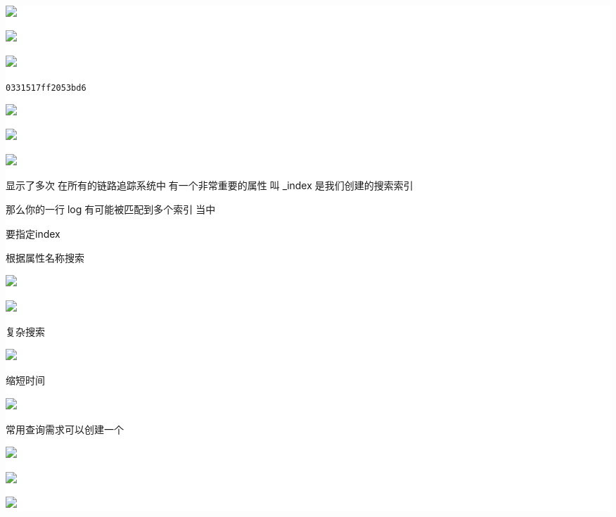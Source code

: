 ![](https://tcs.teambition.net/storage/3122fba79e9cca7b5b23a4607dbf65396270?Signature=eyJhbGciOiJIUzI1NiIsInR5cCI6IkpXVCJ9.eyJBcHBJRCI6IjU5Mzc3MGZmODM5NjMyMDAyZTAzNThmMSIsIl9hcHBJZCI6IjU5Mzc3MGZmODM5NjMyMDAyZTAzNThmMSIsIl9vcmdhbml6YXRpb25JZCI6IiIsImV4cCI6MTYxMjc5NTIzMCwiaWF0IjoxNjEyMTkwNDMwLCJyZXNvdXJjZSI6Ii9zdG9yYWdlLzMxMjJmYmE3OWU5Y2NhN2I1YjIzYTQ2MDdkYmY2NTM5NjI3MCJ9.9ntbs5lf-GjHhQ8KezxE10d7lnh85oHQey3GgPrmG30&download=image.png "")

![](https://tcs.teambition.net/storage/3122a3c59f52072e44893baf8b39742258dc?Signature=eyJhbGciOiJIUzI1NiIsInR5cCI6IkpXVCJ9.eyJBcHBJRCI6IjU5Mzc3MGZmODM5NjMyMDAyZTAzNThmMSIsIl9hcHBJZCI6IjU5Mzc3MGZmODM5NjMyMDAyZTAzNThmMSIsIl9vcmdhbml6YXRpb25JZCI6IiIsImV4cCI6MTYxMjc5NTIzMCwiaWF0IjoxNjEyMTkwNDMwLCJyZXNvdXJjZSI6Ii9zdG9yYWdlLzMxMjJhM2M1OWY1MjA3MmU0NDg5M2JhZjhiMzk3NDIyNThkYyJ9.qP6_515P8OXPqik6ZbCz2Smbm3ENCamLWPm9EaNnWZI&download=image.png "")

![](https://tcs.teambition.net/storage/312237686f7bb4aefc63849549c0f38431f1?Signature=eyJhbGciOiJIUzI1NiIsInR5cCI6IkpXVCJ9.eyJBcHBJRCI6IjU5Mzc3MGZmODM5NjMyMDAyZTAzNThmMSIsIl9hcHBJZCI6IjU5Mzc3MGZmODM5NjMyMDAyZTAzNThmMSIsIl9vcmdhbml6YXRpb25JZCI6IiIsImV4cCI6MTYxMjc5NTIzMCwiaWF0IjoxNjEyMTkwNDMwLCJyZXNvdXJjZSI6Ii9zdG9yYWdlLzMxMjIzNzY4NmY3YmI0YWVmYzYzODQ5NTQ5YzBmMzg0MzFmMSJ9._F1NuFiCBnAIZnPB4ZJbBDyhDNtlR965Nq5-I3LGEKs&download=image.png "")

```text
0331517ff2053bd6

```

![](https://tcs.teambition.net/storage/3122daa1fa6b5c4f5e33ff6cf89eec5ae342?Signature=eyJhbGciOiJIUzI1NiIsInR5cCI6IkpXVCJ9.eyJBcHBJRCI6IjU5Mzc3MGZmODM5NjMyMDAyZTAzNThmMSIsIl9hcHBJZCI6IjU5Mzc3MGZmODM5NjMyMDAyZTAzNThmMSIsIl9vcmdhbml6YXRpb25JZCI6IiIsImV4cCI6MTYxMjc5NTIzMCwiaWF0IjoxNjEyMTkwNDMwLCJyZXNvdXJjZSI6Ii9zdG9yYWdlLzMxMjJkYWExZmE2YjVjNGY1ZTMzZmY2Y2Y4OWVlYzVhZTM0MiJ9.tHXL5KGa_TPQE3k0PQ-UINhuhCH1Qso5n9Dfa24ursw&download=image.png "")

![](https://tcs.teambition.net/storage/31221caf490b4d6e76af52e7bccf3536a074?Signature=eyJhbGciOiJIUzI1NiIsInR5cCI6IkpXVCJ9.eyJBcHBJRCI6IjU5Mzc3MGZmODM5NjMyMDAyZTAzNThmMSIsIl9hcHBJZCI6IjU5Mzc3MGZmODM5NjMyMDAyZTAzNThmMSIsIl9vcmdhbml6YXRpb25JZCI6IiIsImV4cCI6MTYxMjc5NTIzMCwiaWF0IjoxNjEyMTkwNDMwLCJyZXNvdXJjZSI6Ii9zdG9yYWdlLzMxMjIxY2FmNDkwYjRkNmU3NmFmNTJlN2JjY2YzNTM2YTA3NCJ9.vFJ4AVsGJk7RhRR8_yC_xx25XzN8VO1UpU6fQCnKQ94&download=image.png "")

![](https://tcs.teambition.net/storage/3122a020b9f0d485b4fee2fbe003674001cf?Signature=eyJhbGciOiJIUzI1NiIsInR5cCI6IkpXVCJ9.eyJBcHBJRCI6IjU5Mzc3MGZmODM5NjMyMDAyZTAzNThmMSIsIl9hcHBJZCI6IjU5Mzc3MGZmODM5NjMyMDAyZTAzNThmMSIsIl9vcmdhbml6YXRpb25JZCI6IiIsImV4cCI6MTYxMjc5NTIzMCwiaWF0IjoxNjEyMTkwNDMwLCJyZXNvdXJjZSI6Ii9zdG9yYWdlLzMxMjJhMDIwYjlmMGQ0ODViNGZlZTJmYmUwMDM2NzQwMDFjZiJ9.MuoyHRZb8nRHFu5iQ5pRXvqwCvsHX_jGa39AEunP_p4&download=image.png "")

显示了多次 在所有的链路追踪系统中 有一个非常重要的属性 叫 _index 是我们创建的搜索索引

那么你的一行 log 有可能被匹配到多个索引 当中 

要指定index



根据属性名称搜索

![](https://tcs.teambition.net/storage/312299a35e53d99afa8669d30e47588df903?Signature=eyJhbGciOiJIUzI1NiIsInR5cCI6IkpXVCJ9.eyJBcHBJRCI6IjU5Mzc3MGZmODM5NjMyMDAyZTAzNThmMSIsIl9hcHBJZCI6IjU5Mzc3MGZmODM5NjMyMDAyZTAzNThmMSIsIl9vcmdhbml6YXRpb25JZCI6IiIsImV4cCI6MTYxMjc5NTIzMCwiaWF0IjoxNjEyMTkwNDMwLCJyZXNvdXJjZSI6Ii9zdG9yYWdlLzMxMjI5OWEzNWU1M2Q5OWFmYTg2NjlkMzBlNDc1ODhkZjkwMyJ9.LwkD9lNTpxTwWSxFzr0x5dS13Y4GYMYsfw9oZ_DOxTk&download=image.png "")

![](https://tcs.teambition.net/storage/312290e1be553c7c3ef6a44dbd6d0f29664a?Signature=eyJhbGciOiJIUzI1NiIsInR5cCI6IkpXVCJ9.eyJBcHBJRCI6IjU5Mzc3MGZmODM5NjMyMDAyZTAzNThmMSIsIl9hcHBJZCI6IjU5Mzc3MGZmODM5NjMyMDAyZTAzNThmMSIsIl9vcmdhbml6YXRpb25JZCI6IiIsImV4cCI6MTYxMjc5NTIzMCwiaWF0IjoxNjEyMTkwNDMwLCJyZXNvdXJjZSI6Ii9zdG9yYWdlLzMxMjI5MGUxYmU1NTNjN2MzZWY2YTQ0ZGJkNmQwZjI5NjY0YSJ9.b5pG1S6wktEYVDDWRo7v_uPkfsCTozN-OSu56kqiNms&download=image.png "")

复杂搜索

![](https://tcs.teambition.net/storage/3122dcdef6f05332a7393e823df40befed9c?Signature=eyJhbGciOiJIUzI1NiIsInR5cCI6IkpXVCJ9.eyJBcHBJRCI6IjU5Mzc3MGZmODM5NjMyMDAyZTAzNThmMSIsIl9hcHBJZCI6IjU5Mzc3MGZmODM5NjMyMDAyZTAzNThmMSIsIl9vcmdhbml6YXRpb25JZCI6IiIsImV4cCI6MTYxMjc5NTIzMCwiaWF0IjoxNjEyMTkwNDMwLCJyZXNvdXJjZSI6Ii9zdG9yYWdlLzMxMjJkY2RlZjZmMDUzMzJhNzM5M2U4MjNkZjQwYmVmZWQ5YyJ9.CfhR2mJ44lnH-jj4JzujjsuD7dcHWlT1zfyHqRNesPU&download=image.png "")

缩短时间

![](https://tcs.teambition.net/storage/312213612aab974a579a68e19fa3a15668f7?Signature=eyJhbGciOiJIUzI1NiIsInR5cCI6IkpXVCJ9.eyJBcHBJRCI6IjU5Mzc3MGZmODM5NjMyMDAyZTAzNThmMSIsIl9hcHBJZCI6IjU5Mzc3MGZmODM5NjMyMDAyZTAzNThmMSIsIl9vcmdhbml6YXRpb25JZCI6IiIsImV4cCI6MTYxMjc5NTIzMCwiaWF0IjoxNjEyMTkwNDMwLCJyZXNvdXJjZSI6Ii9zdG9yYWdlLzMxMjIxMzYxMmFhYjk3NGE1NzlhNjhlMTlmYTNhMTU2NjhmNyJ9.TO_xeLz9fLfI0wa00rfWpIn7Fp7WIlCwBmu4yDVRbsM&download=image.png "")

常用查询需求可以创建一个 

![](https://tcs.teambition.net/storage/312268d52aad3b0a15eac4d0967eae86370f?Signature=eyJhbGciOiJIUzI1NiIsInR5cCI6IkpXVCJ9.eyJBcHBJRCI6IjU5Mzc3MGZmODM5NjMyMDAyZTAzNThmMSIsIl9hcHBJZCI6IjU5Mzc3MGZmODM5NjMyMDAyZTAzNThmMSIsIl9vcmdhbml6YXRpb25JZCI6IiIsImV4cCI6MTYxMjc5NTIzMCwiaWF0IjoxNjEyMTkwNDMwLCJyZXNvdXJjZSI6Ii9zdG9yYWdlLzMxMjI2OGQ1MmFhZDNiMGExNWVhYzRkMDk2N2VhZTg2MzcwZiJ9.RGE8ExrbI333AeiJiYcAigbKoEmoA4o4scCxVPlPOmQ&download=image.png "")

![](https://tcs.teambition.net/storage/31222d1ffa96472982754f140776caea7ef4?Signature=eyJhbGciOiJIUzI1NiIsInR5cCI6IkpXVCJ9.eyJBcHBJRCI6IjU5Mzc3MGZmODM5NjMyMDAyZTAzNThmMSIsIl9hcHBJZCI6IjU5Mzc3MGZmODM5NjMyMDAyZTAzNThmMSIsIl9vcmdhbml6YXRpb25JZCI6IiIsImV4cCI6MTYxMjc5NTIzMCwiaWF0IjoxNjEyMTkwNDMwLCJyZXNvdXJjZSI6Ii9zdG9yYWdlLzMxMjIyZDFmZmE5NjQ3Mjk4Mjc1NGYxNDA3NzZjYWVhN2VmNCJ9.KsGzg_LPCq93ytEIJz91kjBtUynxkFouzapK-MElEl0&download=image.png "")

![](https://tcs.teambition.net/storage/31220f7b3daad848cf762c2ce799f7721071?Signature=eyJhbGciOiJIUzI1NiIsInR5cCI6IkpXVCJ9.eyJBcHBJRCI6IjU5Mzc3MGZmODM5NjMyMDAyZTAzNThmMSIsIl9hcHBJZCI6IjU5Mzc3MGZmODM5NjMyMDAyZTAzNThmMSIsIl9vcmdhbml6YXRpb25JZCI6IiIsImV4cCI6MTYxMjc5NTIzMCwiaWF0IjoxNjEyMTkwNDMwLCJyZXNvdXJjZSI6Ii9zdG9yYWdlLzMxMjIwZjdiM2RhYWQ4NDhjZjc2MmMyY2U3OTlmNzcyMTA3MSJ9.4IJ4JkoeBogNdIU5WK_ovsFC4yje9P8chILKTjuJXPc&download=image.png "")
